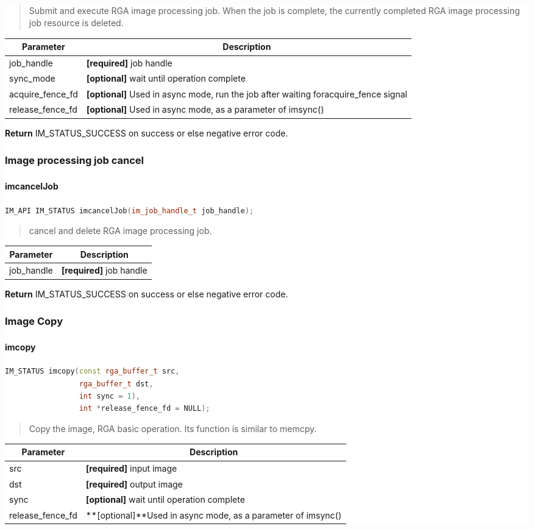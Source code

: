> Submit and execute RGA image processing job. When the job is complete, the currently completed RGA image processing job resource is deleted.

| Parameter        | **Description**                                              |
| ---------------- | ------------------------------------------------------------ |
| job_handle       | **[required]** job handle                                    |
| sync_mode        | **[optional]** wait until operation complete                 |
| acquire_fence_fd | **[optional]** Used in async mode, run the job after waiting foracquire_fence signal |
| release_fence_fd | **[optional]** Used in async mode, as a parameter of imsync() |

**Return** IM_STATUS_SUCCESS on success or else negative error code.



### Image processing job cancel

#### imcancelJob

```c++
IM_API IM_STATUS imcancelJob(im_job_handle_t job_handle);
```

> cancel and delete RGA image processing job.

| Parameter  | **Description**           |
| ---------- | ------------------------- |
| job_handle | **[required]** job handle |

**Return** IM_STATUS_SUCCESS on success or else negative error code.



### Image Copy

#### imcopy

```C++
IM_STATUS imcopy(const rga_buffer_t src,
                 rga_buffer_t dst,
                 int sync = 1),
                 int *release_fence_fd = NULL);
```

> Copy the image, RGA basic operation. Its function is similar to memcpy.

| Parameter        | **Description**                                              |
| ---------------- | ------------------------------------------------------------ |
| src              | **[required]** input image                                   |
| dst              | **[required]** output image                                  |
| sync             | **[optional]** wait until operation complete                 |
| release_fence_fd | **[optional]**Used in async mode, as a parameter of imsync() |


[vendor.rga_api.version]: [1.0.0_[0]]